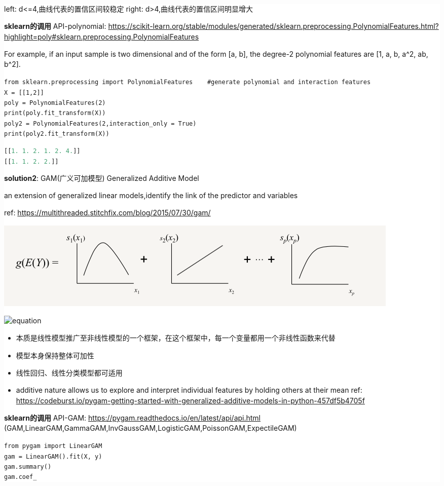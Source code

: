 left: d<=4,曲线代表的置信区间较稳定
right: d>4,曲线代表的置信区间明显增大

**sklearn的调用**
API-polynomial: https://scikit-learn.org/stable/modules/generated/sklearn.preprocessing.PolynomialFeatures.html?highlight=poly#sklearn.preprocessing.PolynomialFeatures

For example, if an input sample is two dimensional and of the form [a, b], the degree-2 polynomial features are [1, a, b, a^2, ab, b^2].

    from sklearn.preprocessing import PolynomialFeatures    #generate polynomial and interaction features
    X = [[1,2]]
    poly = PolynomialFeatures(2)
    print(poly.fit_transform(X))
    poly2 = PolynomialFeatures(2,interaction_only = True)
    print(poly2.fit_transform(X))

```python
[[1. 1. 2. 1. 2. 4.]]
[[1. 1. 2. 2.]]
```

**solution2**: GAM(广义可加模型) Generalized Additive Model

an extension of generalized linear models,identify the link of the predictor and variables

ref: https://multithreaded.stitchfix.com/blog/2015/07/30/gam/

![image](./1.png)

![equation](https://latex.codecogs.com/gif.latex?y_i&space;=&space;w_0&space;&plus;&space;\sum\limits_{j=1}^{p}f_{j}(x_{ij})&space;&plus;&space;\epsilon_i)

- 本质是线性模型推广至非线性模型的一个框架，在这个框架中，每一个变量都用一个非线性函数来代替

- 模型本身保持整体可加性

- 线性回归、线性分类模型都可适用

- additive nature allows us to explore and interpret individual features by holding others at their mean
    ref: https://codeburst.io/pygam-getting-started-with-generalized-additive-models-in-python-457df5b4705f

**sklearn的调用**
API-GAM: https://pygam.readthedocs.io/en/latest/api/api.html
(GAM,LinearGAM,GammaGAM,InvGaussGAM,LogisticGAM,PoissonGAM,ExpectileGAM)

    from pygam import LinearGAM
    gam = LinearGAM().fit(X, y)
    gam.summary()
    gam.coef_
